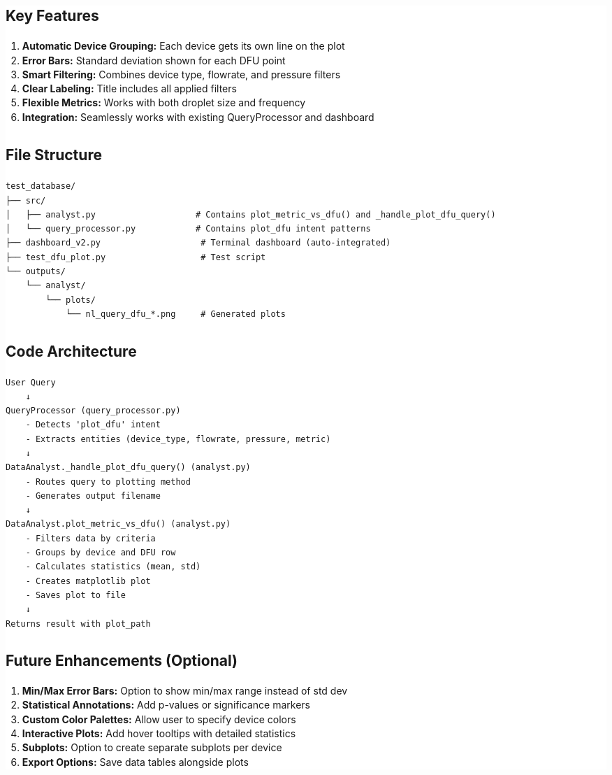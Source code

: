 ## Key Features

1. **Automatic Device Grouping:** Each device gets its own line on the plot
2. **Error Bars:** Standard deviation shown for each DFU point
3. **Smart Filtering:** Combines device type, flowrate, and pressure filters
4. **Clear Labeling:** Title includes all applied filters
5. **Flexible Metrics:** Works with both droplet size and frequency
6. **Integration:** Seamlessly works with existing QueryProcessor and dashboard

## File Structure

```
test_database/
├── src/
│   ├── analyst.py                    # Contains plot_metric_vs_dfu() and _handle_plot_dfu_query()
│   └── query_processor.py            # Contains plot_dfu intent patterns
├── dashboard_v2.py                    # Terminal dashboard (auto-integrated)
├── test_dfu_plot.py                   # Test script
└── outputs/
    └── analyst/
        └── plots/
            └── nl_query_dfu_*.png     # Generated plots
```

## Code Architecture

```
User Query
    ↓
QueryProcessor (query_processor.py)
    - Detects 'plot_dfu' intent
    - Extracts entities (device_type, flowrate, pressure, metric)
    ↓
DataAnalyst._handle_plot_dfu_query() (analyst.py)
    - Routes query to plotting method
    - Generates output filename
    ↓
DataAnalyst.plot_metric_vs_dfu() (analyst.py)
    - Filters data by criteria
    - Groups by device and DFU row
    - Calculates statistics (mean, std)
    - Creates matplotlib plot
    - Saves plot to file
    ↓
Returns result with plot_path
```

## Future Enhancements (Optional)

1. **Min/Max Error Bars:** Option to show min/max range instead of std dev
2. **Statistical Annotations:** Add p-values or significance markers
3. **Custom Color Palettes:** Allow user to specify device colors
4. **Interactive Plots:** Add hover tooltips with detailed statistics
5. **Subplots:** Option to create separate subplots per device
6. **Export Options:** Save data tables alongside plots
